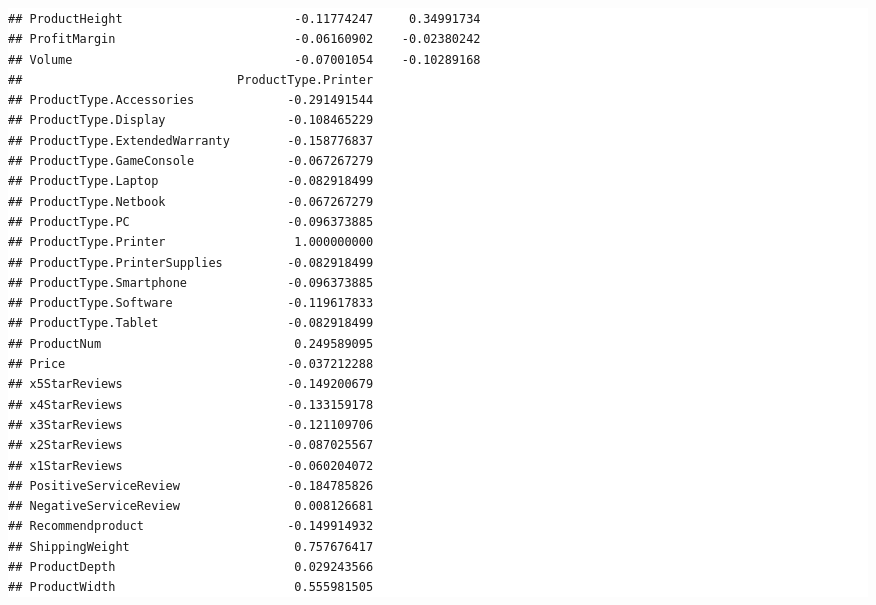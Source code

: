     ## ProductHeight                        -0.11774247     0.34991734
    ## ProfitMargin                         -0.06160902    -0.02380242
    ## Volume                               -0.07001054    -0.10289168
    ##                              ProductType.Printer
    ## ProductType.Accessories             -0.291491544
    ## ProductType.Display                 -0.108465229
    ## ProductType.ExtendedWarranty        -0.158776837
    ## ProductType.GameConsole             -0.067267279
    ## ProductType.Laptop                  -0.082918499
    ## ProductType.Netbook                 -0.067267279
    ## ProductType.PC                      -0.096373885
    ## ProductType.Printer                  1.000000000
    ## ProductType.PrinterSupplies         -0.082918499
    ## ProductType.Smartphone              -0.096373885
    ## ProductType.Software                -0.119617833
    ## ProductType.Tablet                  -0.082918499
    ## ProductNum                           0.249589095
    ## Price                               -0.037212288
    ## x5StarReviews                       -0.149200679
    ## x4StarReviews                       -0.133159178
    ## x3StarReviews                       -0.121109706
    ## x2StarReviews                       -0.087025567
    ## x1StarReviews                       -0.060204072
    ## PositiveServiceReview               -0.184785826
    ## NegativeServiceReview                0.008126681
    ## Recommendproduct                    -0.149914932
    ## ShippingWeight                       0.757676417
    ## ProductDepth                         0.029243566
    ## ProductWidth                         0.555981505